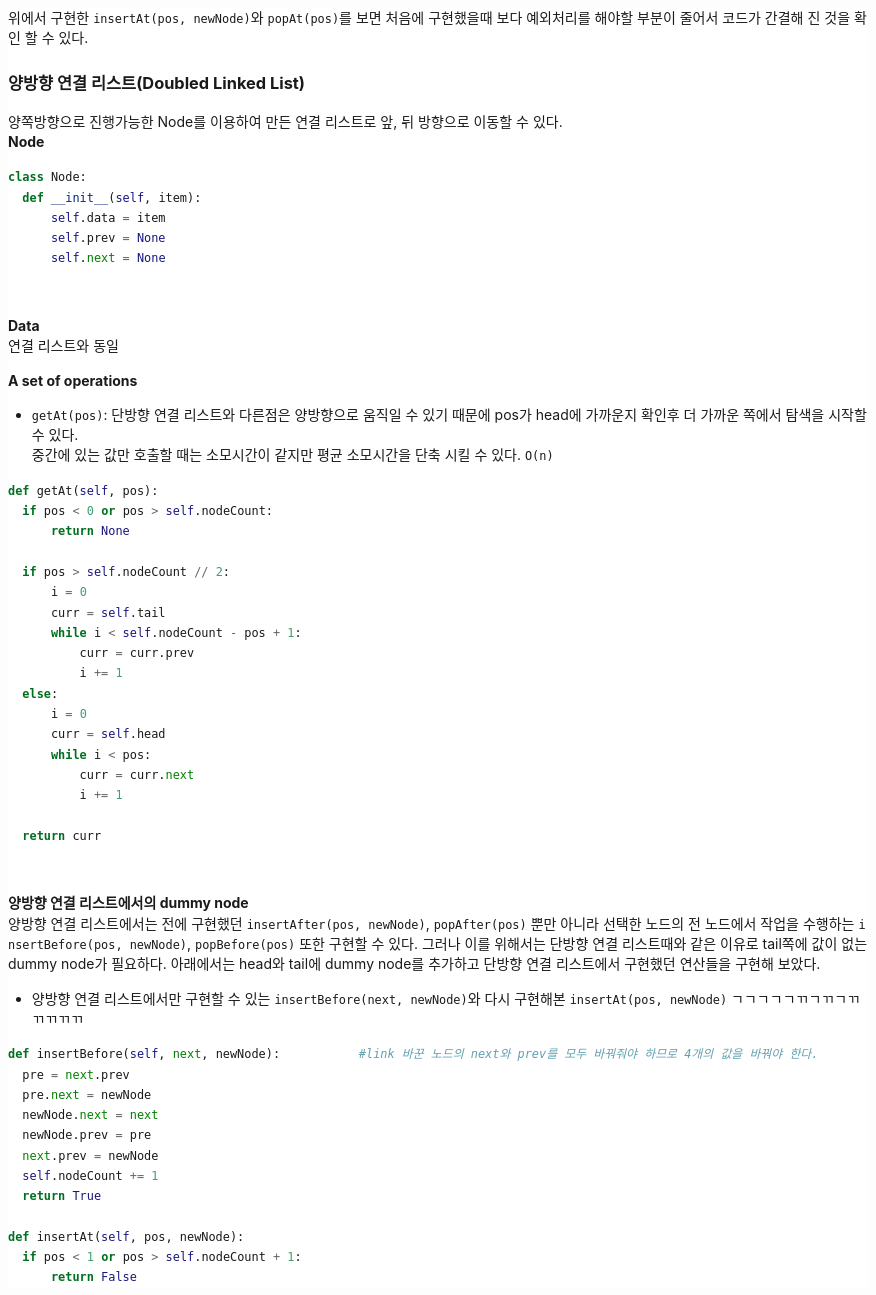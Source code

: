 위에서 구현한 `insertAt(pos, newNode)`와 `popAt(pos)`를 보면 처음에 구현했을때 보다 예외처리를 해야할 부분이 줄어서 코드가 간결해 진 것을 확인 할 수 있다.  
      
      
### 양방향 연결 리스트(Doubled Linked List)  
양쪽방향으로 진행가능한 Node를 이용하여 만든 연결 리스트로 앞, 뒤 방향으로 이동할 수 있다.  
**Node**  
```python
class Node:
  def __init__(self, item):
      self.data = item
      self.prev = None
      self.next = None
 ```  
<p>&nbsp;</p>  
   
**Data**  
연결 리스트와 동일  

**A set of operations**  
- `getAt(pos)`: 단방향 연결 리스트와 다른점은 양방향으로 움직일 수 있기 때문에 pos가 head에 가까운지 확인후 더 가까운 쪽에서 탐색을 시작할 수 있다.  
  중간에 있는 값만 호출할 때는 소모시간이 같지만 평균 소모시간을 단축 시킬 수 있다. `O(n)`  

```python
def getAt(self, pos):
  if pos < 0 or pos > self.nodeCount:
      return None

  if pos > self.nodeCount // 2:
      i = 0
      curr = self.tail
      while i < self.nodeCount - pos + 1:
          curr = curr.prev
          i += 1
  else:
      i = 0
      curr = self.head
      while i < pos:
          curr = curr.next
          i += 1

  return curr
 ```  
<p>&nbsp;</p>  
      
**양방향 연결 리스트에서의 dummy node**  
양방향 연결 리스트에서는 전에 구현했던 `insertAfter(pos, newNode)`, `popAfter(pos)` 뿐만 아니라 선택한 노드의 전 노드에서 작업을 수행하는 `insertBefore(pos, newNode)`, `popBefore(pos)` 또한 구현할 수 있다. 그러나 이를 위해서는 단방향 연결 리스트때와 같은 이유로 tail쪽에 값이 없는 dummy node가 필요하다. 아래에서는 head와 tail에 dummy node를 추가하고 단방향 연결 리스트에서 구현했던 연산들을 구현해 보았다.  

- 양방향 연결 리스트에서만 구현할 수 있는 `insertBefore(next, newNode)`와 다시 구현해본 `insertAt(pos, newNode)`  ㄱㄱㄱㄱㄱㄲㄱㄲㄱㄲㄲㄲㄲㄲ

```python
def insertBefore(self, next, newNode):           #link 바꾼 노드의 next와 prev를 모두 바꿔줘야 하므로 4개의 값을 바꿔야 한다.
  pre = next.prev
  pre.next = newNode
  newNode.next = next
  newNode.prev = pre
  next.prev = newNode
  self.nodeCount += 1
  return True

def insertAt(self, pos, newNode):
  if pos < 1 or pos > self.nodeCount + 1:
      return False
```